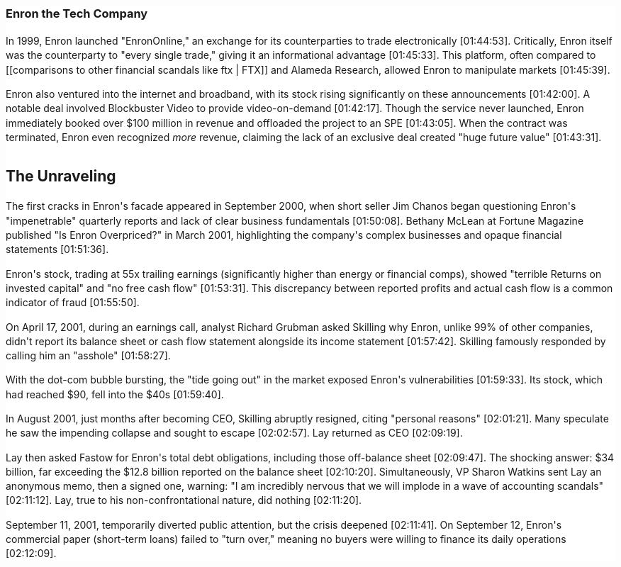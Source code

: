 ### Enron the Tech Company

In 1999, Enron launched "EnronOnline," an exchange for its counterparties to trade electronically <a class="yt-timestamp" data-t="01:44:53">[01:44:53]</a>. Critically, Enron itself was the counterparty to "every single trade," giving it an informational advantage <a class="yt-timestamp" data-t="01:45:33">[01:45:33]</a>. This platform, often compared to [[comparisons to other financial scandals like ftx | FTX]] and Alameda Research, allowed Enron to manipulate markets <a class="yt-timestamp" data-t="01:45:39">[01:45:39]</a>.

Enron also ventured into the internet and broadband, with its stock rising significantly on these announcements <a class="yt-timestamp" data-t="01:42:00">[01:42:00]</a>. A notable deal involved Blockbuster Video to provide video-on-demand <a class="yt-timestamp" data-t="01:42:17">[01:42:17]</a>. Though the service never launched, Enron immediately booked over $100 million in revenue and offloaded the project to an SPE <a class="yt-timestamp" data-t="01:43:05">[01:43:05]</a>. When the contract was terminated, Enron even recognized *more* revenue, claiming the lack of an exclusive deal created "huge future value" <a class="yt-timestamp" data-t="01:43:31">[01:43:31]</a>.

## The Unraveling

The first cracks in Enron's facade appeared in September 2000, when short seller Jim Chanos began questioning Enron's "impenetrable" quarterly reports and lack of clear business fundamentals <a class="yt-timestamp" data-t="01:50:08">[01:50:08]</a>. Bethany McLean at Fortune Magazine published "Is Enron Overpriced?" in March 2001, highlighting the company's complex businesses and opaque financial statements <a class="yt-timestamp" data-t="01:51:36">[01:51:36]</a>.

Enron's stock, trading at 55x trailing earnings (significantly higher than energy or financial comps), showed "terrible Returns on invested capital" and "no free cash flow" <a class="yt-timestamp" data-t="01:53:31">[01:53:31]</a>. This discrepancy between reported profits and actual cash flow is a common indicator of fraud <a class="yt-timestamp" data-t="01:55:50">[01:55:50]</a>.

On April 17, 2001, during an earnings call, analyst Richard Grubman asked Skilling why Enron, unlike 99% of other companies, didn't report its balance sheet or cash flow statement alongside its income statement <a class="yt-timestamp" data-t="01:57:42">[01:57:42]</a>. Skilling famously responded by calling him an "asshole" <a class="yt-timestamp" data-t="01:58:27">[01:58:27]</a>.

With the dot-com bubble bursting, the "tide going out" in the market exposed Enron's vulnerabilities <a class="yt-timestamp" data-t="01:59:33">[01:59:33]</a>. Its stock, which had reached $90, fell into the $40s <a class="yt-timestamp" data-t="01:59:40">[01:59:40]</a>.

In August 2001, just months after becoming CEO, Skilling abruptly resigned, citing "personal reasons" <a class="yt-timestamp" data-t="02:01:21">[02:01:21]</a>. Many speculate he saw the impending collapse and sought to escape <a class="yt-timestamp" data-t="02:02:57">[02:02:57]</a>. Lay returned as CEO <a class="yt-timestamp" data-t="02:09:19">[02:09:19]</a>.

Lay then asked Fastow for Enron's total debt obligations, including those off-balance sheet <a class="yt-timestamp" data-t="02:09:47">[02:09:47]</a>. The shocking answer: $34 billion, far exceeding the $12.8 billion reported on the balance sheet <a class="yt-timestamp" data-t="02:10:20">[02:10:20]</a>. Simultaneously, VP Sharon Watkins sent Lay an anonymous memo, then a signed one, warning: "I am incredibly nervous that we will implode in a wave of accounting scandals" <a class="yt-timestamp" data-t="02:11:12">[02:11:12]</a>. Lay, true to his non-confrontational nature, did nothing <a class="yt-timestamp" data-t="02:11:20">[02:11:20]</a>.

September 11, 2001, temporarily diverted public attention, but the crisis deepened <a class="yt-timestamp" data-t="02:11:41">[02:11:41]</a>. On September 12, Enron's commercial paper (short-term loans) failed to "turn over," meaning no buyers were willing to finance its daily operations <a class="yt-timestamp" data-t="02:12:09">[02:12:09]</a>.
